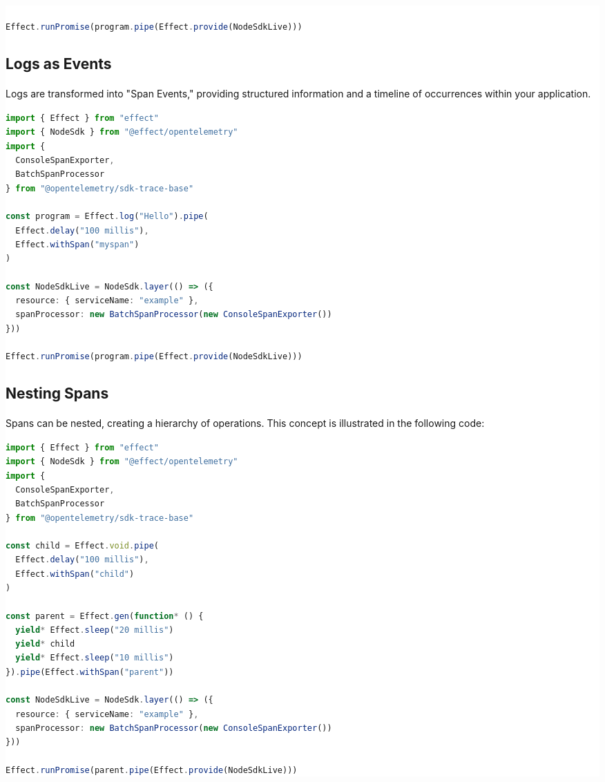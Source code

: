 ```ts

Effect.runPromise(program.pipe(Effect.provide(NodeSdkLive)))
```

## Logs as Events

Logs are transformed into "Span Events," providing structured information and a timeline of occurrences within your application.

```ts
import { Effect } from "effect"
import { NodeSdk } from "@effect/opentelemetry"
import {
  ConsoleSpanExporter,
  BatchSpanProcessor
} from "@opentelemetry/sdk-trace-base"

const program = Effect.log("Hello").pipe(
  Effect.delay("100 millis"),
  Effect.withSpan("myspan")
)

const NodeSdkLive = NodeSdk.layer(() => ({
  resource: { serviceName: "example" },
  spanProcessor: new BatchSpanProcessor(new ConsoleSpanExporter())
}))

Effect.runPromise(program.pipe(Effect.provide(NodeSdkLive)))
```

## Nesting Spans

Spans can be nested, creating a hierarchy of operations. This concept is illustrated in the following code:

```ts
import { Effect } from "effect"
import { NodeSdk } from "@effect/opentelemetry"
import {
  ConsoleSpanExporter,
  BatchSpanProcessor
} from "@opentelemetry/sdk-trace-base"

const child = Effect.void.pipe(
  Effect.delay("100 millis"),
  Effect.withSpan("child")
)

const parent = Effect.gen(function* () {
  yield* Effect.sleep("20 millis")
  yield* child
  yield* Effect.sleep("10 millis")
}).pipe(Effect.withSpan("parent"))

const NodeSdkLive = NodeSdk.layer(() => ({
  resource: { serviceName: "example" },
  spanProcessor: new BatchSpanProcessor(new ConsoleSpanExporter())
}))

Effect.runPromise(parent.pipe(Effect.provide(NodeSdkLive)))
```
